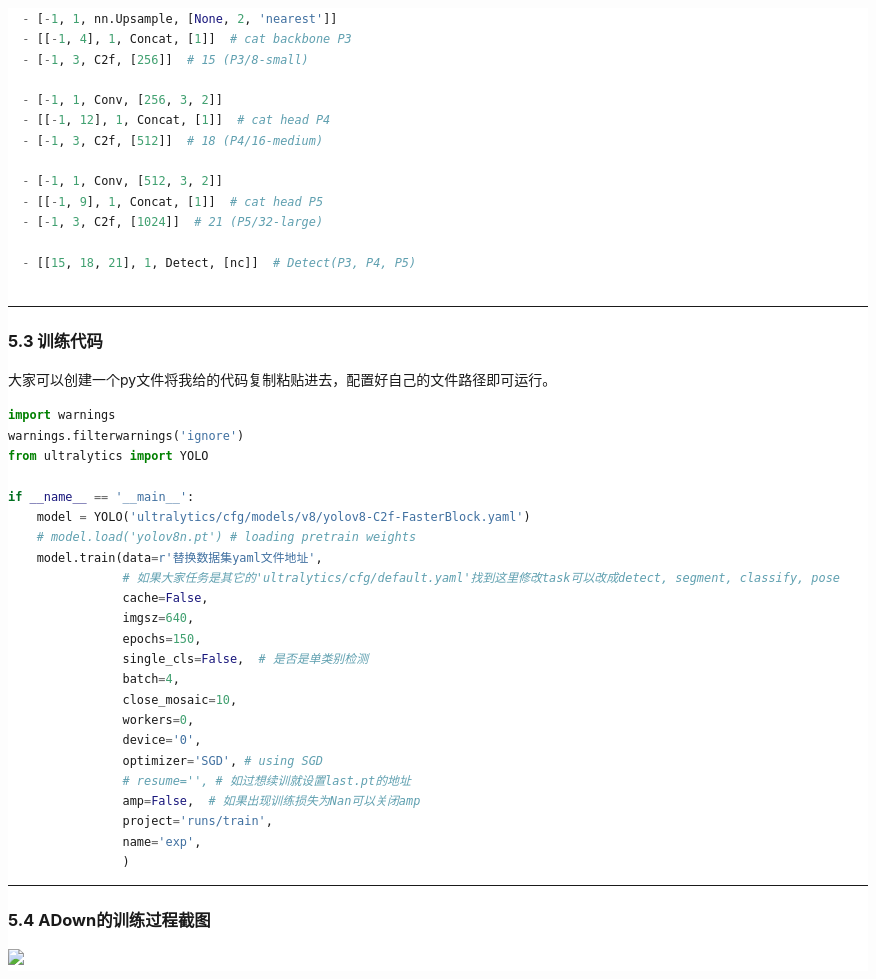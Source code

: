 ```python
  - [-1, 1, nn.Upsample, [None, 2, 'nearest']]
  - [[-1, 4], 1, Concat, [1]]  # cat backbone P3
  - [-1, 3, C2f, [256]]  # 15 (P3/8-small)
 
  - [-1, 1, Conv, [256, 3, 2]]
  - [[-1, 12], 1, Concat, [1]]  # cat head P4
  - [-1, 3, C2f, [512]]  # 18 (P4/16-medium)
 
  - [-1, 1, Conv, [512, 3, 2]]
  - [[-1, 9], 1, Concat, [1]]  # cat head P5
  - [-1, 3, C2f, [1024]]  # 21 (P5/32-large)
 
  - [[15, 18, 21], 1, Detect, [nc]]  # Detect(P3, P4, P5)
  
```



* * *

### 5.3 训练代码 

大家可以创建一个py文件将我给的代码复制粘贴进去，配置好自己的文件路径即可运行。

```python
import warnings
warnings.filterwarnings('ignore')
from ultralytics import YOLO
 
if __name__ == '__main__':
    model = YOLO('ultralytics/cfg/models/v8/yolov8-C2f-FasterBlock.yaml')
    # model.load('yolov8n.pt') # loading pretrain weights
    model.train(data=r'替换数据集yaml文件地址',
                # 如果大家任务是其它的'ultralytics/cfg/default.yaml'找到这里修改task可以改成detect, segment, classify, pose
                cache=False,
                imgsz=640,
                epochs=150,
                single_cls=False,  # 是否是单类别检测
                batch=4,
                close_mosaic=10,
                workers=0,
                device='0',
                optimizer='SGD', # using SGD
                # resume='', # 如过想续训就设置last.pt的地址
                amp=False,  # 如果出现训练损失为Nan可以关闭amp
                project='runs/train',
                name='exp',
                )
```



* * *

### 5.4 ADown的训练过程截图 

![](https://yangyang666.oss-cn-chengdu.aliyuncs.com/typoraImages/8f4b7d9240c24c458147e39d5ecca712.png)

 

